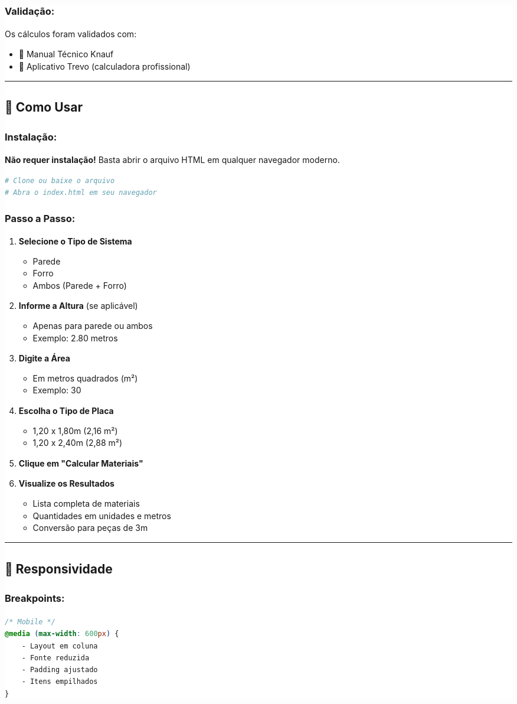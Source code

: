 ### Validação:

Os cálculos foram validados com:
- 📘 Manual Técnico Knauf
- 📱 Aplicativo Trevo (calculadora profissional)

---

## 🚀 Como Usar

### Instalação:

**Não requer instalação!** Basta abrir o arquivo HTML em qualquer navegador moderno.

```bash
# Clone ou baixe o arquivo
# Abra o index.html em seu navegador
```

### Passo a Passo:

1. **Selecione o Tipo de Sistema**
   - Parede
   - Forro
   - Ambos (Parede + Forro)

2. **Informe a Altura** (se aplicável)
   - Apenas para parede ou ambos
   - Exemplo: 2.80 metros

3. **Digite a Área**
   - Em metros quadrados (m²)
   - Exemplo: 30

4. **Escolha o Tipo de Placa**
   - 1,20 x 1,80m (2,16 m²)
   - 1,20 x 2,40m (2,88 m²)

5. **Clique em "Calcular Materiais"**

6. **Visualize os Resultados**
   - Lista completa de materiais
   - Quantidades em unidades e metros
   - Conversão para peças de 3m

---

## 📱 Responsividade

### Breakpoints:

```css
/* Mobile */
@media (max-width: 600px) {
    - Layout em coluna
    - Fonte reduzida
    - Padding ajustado
    - Itens empilhados
}
```

